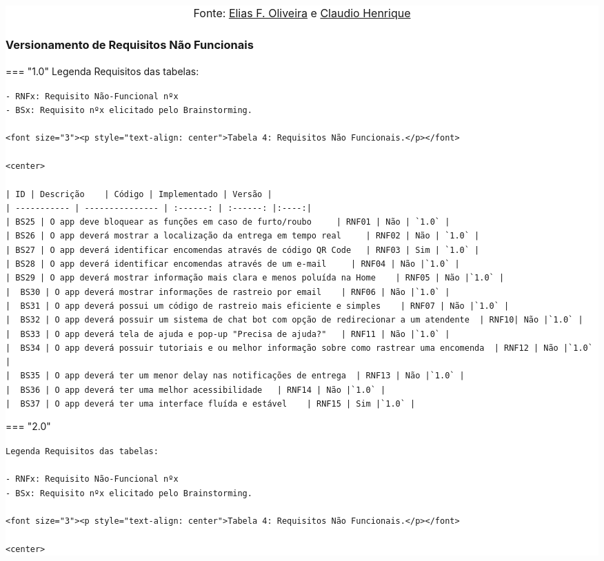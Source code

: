 
</center>

<font size="3"><p style="text-align: center">Fonte: [Elias F. Oliveira](https://github.com/EliasOliver21) e [Claudio Henrique](https://github.com/claudiohsc) </p></font>



### Versionamento de Requisitos Não Funcionais

=== "1.0"
    Legenda Requisitos das tabelas:

    - RNFx: Requisito Não-Funcional nºx
    - BSx: Requisito nºx elicitado pelo Brainstorming.

    <font size="3"><p style="text-align: center">Tabela 4: Requisitos Não Funcionais.</p></font>

    <center>

    | ID | Descrição    | Código | Implementado | Versão |
    | ----------- | --------------- | :------: | :------: |:----:|
    | BS25 | O app deve bloquear as funções em caso de furto/roubo     | RNF01 | Não | `1.0` |
    | BS26 | O app deverá mostrar a localização da entrega em tempo real     | RNF02 | Não | `1.0` |
    | BS27 | O app deverá identificar encomendas através de código QR Code   | RNF03 | Sim | `1.0` |
    | BS28 | O app deverá identificar encomendas através de um e-mail     | RNF04 | Não |`1.0` |
    | BS29 | O app deverá mostrar informação mais clara e menos poluída na Home    | RNF05 | Não |`1.0` |
    |  BS30 | O app deverá mostrar informações de rastreio por email    | RNF06 | Não |`1.0` |
    |  BS31 | O app deverá possui um código de rastreio mais eficiente e simples    | RNF07 | Não |`1.0` |
    |  BS32 | O app deverá possuir um sistema de chat bot com opção de redirecionar a um atendente  | RNF10| Não |`1.0` |
    |  BS33 | O app deverá tela de ajuda e pop-up "Precisa de ajuda?"   | RNF11 | Não |`1.0` |
    |  BS34 | O app deverá possuir tutoriais e ou melhor informação sobre como rastrear uma encomenda  | RNF12 | Não |`1.0` |
    |  BS35 | O app deverá ter um menor delay nas notificações de entrega  | RNF13 | Não |`1.0` |
    |  BS36 | O app deverá ter uma melhor acessibilidade   | RNF14 | Não |`1.0` |
    |  BS37 | O app deverá ter uma interface fluída e estável    | RNF15 | Sim |`1.0` |



=== "2.0"
    
    Legenda Requisitos das tabelas:

    - RNFx: Requisito Não-Funcional nºx
    - BSx: Requisito nºx elicitado pelo Brainstorming.

    <font size="3"><p style="text-align: center">Tabela 4: Requisitos Não Funcionais.</p></font>

    <center>
